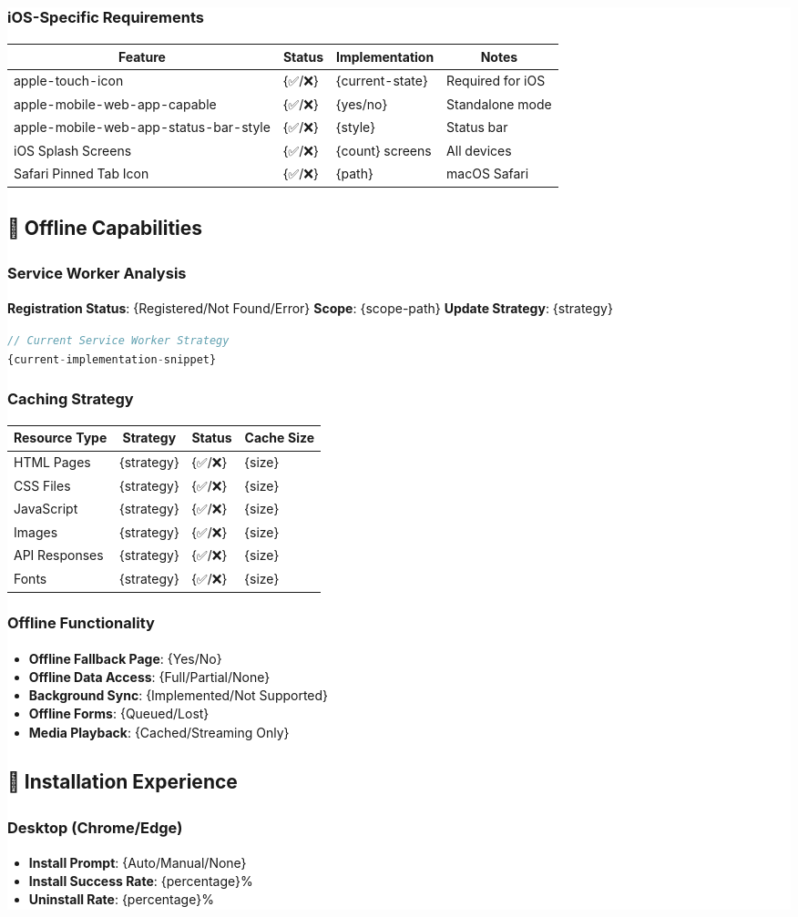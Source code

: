 ### iOS-Specific Requirements
| Feature | Status | Implementation | Notes |
|---------|--------|---------------|-------|
| apple-touch-icon | {✅/❌} | {current-state} | Required for iOS |
| apple-mobile-web-app-capable | {✅/❌} | {yes/no} | Standalone mode |
| apple-mobile-web-app-status-bar-style | {✅/❌} | {style} | Status bar |
| iOS Splash Screens | {✅/❌} | {count} screens | All devices |
| Safari Pinned Tab Icon | {✅/❌} | {path} | macOS Safari |

## 🔌 Offline Capabilities

### Service Worker Analysis
**Registration Status**: {Registered/Not Found/Error}
**Scope**: {scope-path}
**Update Strategy**: {strategy}

```javascript
// Current Service Worker Strategy
{current-implementation-snippet}
```

### Caching Strategy
| Resource Type | Strategy | Status | Cache Size |
|---------------|----------|--------|------------|
| HTML Pages | {strategy} | {✅/❌} | {size} |
| CSS Files | {strategy} | {✅/❌} | {size} |
| JavaScript | {strategy} | {✅/❌} | {size} |
| Images | {strategy} | {✅/❌} | {size} |
| API Responses | {strategy} | {✅/❌} | {size} |
| Fonts | {strategy} | {✅/❌} | {size} |

### Offline Functionality
- **Offline Fallback Page**: {Yes/No}
- **Offline Data Access**: {Full/Partial/None}
- **Background Sync**: {Implemented/Not Supported}
- **Offline Forms**: {Queued/Lost}
- **Media Playback**: {Cached/Streaming Only}

## 📱 Installation Experience

### Desktop (Chrome/Edge)
- **Install Prompt**: {Auto/Manual/None}
- **Install Success Rate**: {percentage}%
- **Uninstall Rate**: {percentage}%
